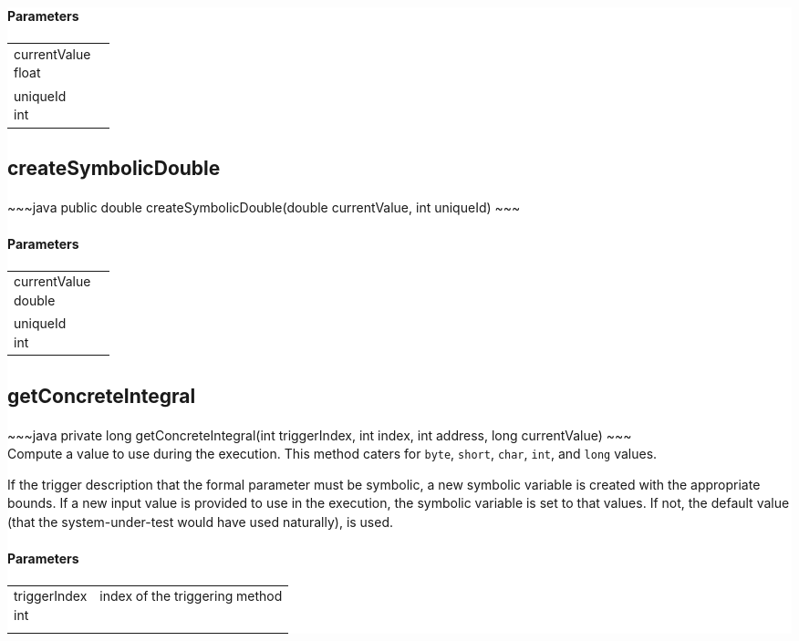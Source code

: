 <h4>Parameters</h4>
<table class="parameters">
<tbody>
<tr>
<td>
currentValue<br/><span class="paramtype">float</span></td>
<td>
</td>
</tr>
<tr>
<td>
uniqueId<br/><span class="paramtype">int</span></td>
<td>
</td>
</tr>
</tbody>
</table>
<h2><a class="anchor" name="createSymbolicDouble"></a>createSymbolicDouble</h2>
<div markdown="1">
~~~java
public double createSymbolicDouble(double currentValue, int uniqueId)
~~~
</div>
<h4>Parameters</h4>
<table class="parameters">
<tbody>
<tr>
<td>
currentValue<br/><span class="paramtype">double</span></td>
<td>
</td>
</tr>
<tr>
<td>
uniqueId<br/><span class="paramtype">int</span></td>
<td>
</td>
</tr>
</tbody>
</table>
<h2><a class="anchor" name="getConcreteIntegral"></a>getConcreteIntegral</h2>
<div markdown="1">
~~~java
private long getConcreteIntegral(int triggerIndex, int index, int address, long currentValue)
~~~
</div>
Compute a value to use during the execution. This method caters for
 <code>byte</code>, <code>short</code>, <code>char</code>, <code>int</code>, and <code>long</code>
 values.
 
 If the trigger description that the formal parameter must be symbolic, a new
 symbolic variable is created with the appropriate bounds. If a new input
 value is provided to use in the execution, the symbolic variable is set to
 that values. If not, the default value (that the system-under-test would have
 used naturally), is used.<h4>Parameters</h4>
<table class="parameters">
<tbody>
<tr>
<td>
triggerIndex<br/><span class="paramtype">int</span></td>
<td>
index of the triggering method</td>
</tr>
<tr>
<td>